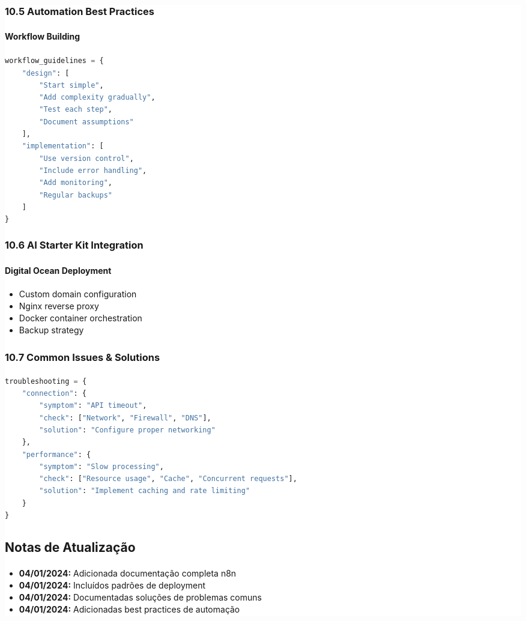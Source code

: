 ### 10.5 Automation Best Practices

#### Workflow Building
```python
workflow_guidelines = {
    "design": [
        "Start simple",
        "Add complexity gradually",
        "Test each step",
        "Document assumptions"
    ],
    "implementation": [
        "Use version control",
        "Include error handling",
        "Add monitoring",
        "Regular backups"
    ]
}
```

### 10.6 AI Starter Kit Integration

#### Digital Ocean Deployment
- Custom domain configuration
- Nginx reverse proxy
- Docker container orchestration
- Backup strategy

### 10.7 Common Issues & Solutions

```python
troubleshooting = {
    "connection": {
        "symptom": "API timeout",
        "check": ["Network", "Firewall", "DNS"],
        "solution": "Configure proper networking"
    },
    "performance": {
        "symptom": "Slow processing",
        "check": ["Resource usage", "Cache", "Concurrent requests"],
        "solution": "Implement caching and rate limiting"
    }
}
```

## Notas de Atualização
- **04/01/2024:** Adicionada documentação completa n8n
- **04/01/2024:** Incluídos padrões de deployment
- **04/01/2024:** Documentadas soluções de problemas comuns
- **04/01/2024:** Adicionadas best practices de automação
